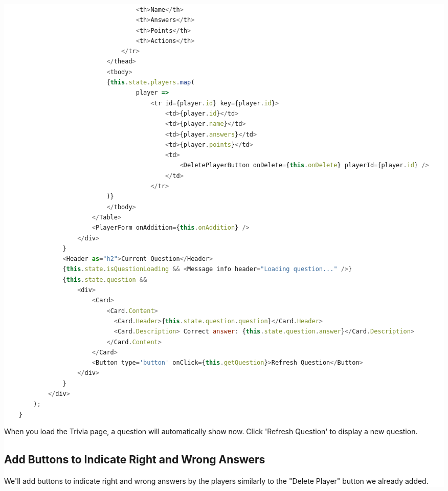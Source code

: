 ```js
                                    <th>Name</th>
                                    <th>Answers</th>
                                    <th>Points</th>
                                    <th>Actions</th>
                                </tr>
                            </thead>
                            <tbody>
                            {this.state.players.map(
                                    player =>
                                        <tr id={player.id} key={player.id}>
                                            <td>{player.id}</td>
                                            <td>{player.name}</td>
                                            <td>{player.answers}</td>
                                            <td>{player.points}</td>
                                            <td>
                                                <DeletePlayerButton onDelete={this.onDelete} playerId={player.id} />
                                            </td>
                                        </tr>
                            )}
                            </tbody>
                        </Table>
                        <PlayerForm onAddition={this.onAddition} />
                    </div>
                }
                <Header as="h2">Current Question</Header>
                {this.state.isQuestionLoading && <Message info header="Loading question..." />}
                {this.state.question &&
                    <div>
                        <Card>
                            <Card.Content>
                              <Card.Header>{this.state.question.question}</Card.Header>
                              <Card.Description> Correct answer: {this.state.question.answer}</Card.Description>
                            </Card.Content>
                        </Card>
                        <Button type='button' onClick={this.getQuestion}>Refresh Question</Button>
                    </div>
                }
            </div>
        );
    }
```


When you load the Trivia page, a question will automatically show now. Click 'Refresh Question' to display a new question.

## Add Buttons to Indicate Right and Wrong Answers

We'll add buttons to indicate right and wrong answers by the players similarly to the "Delete Player" button we already added.
